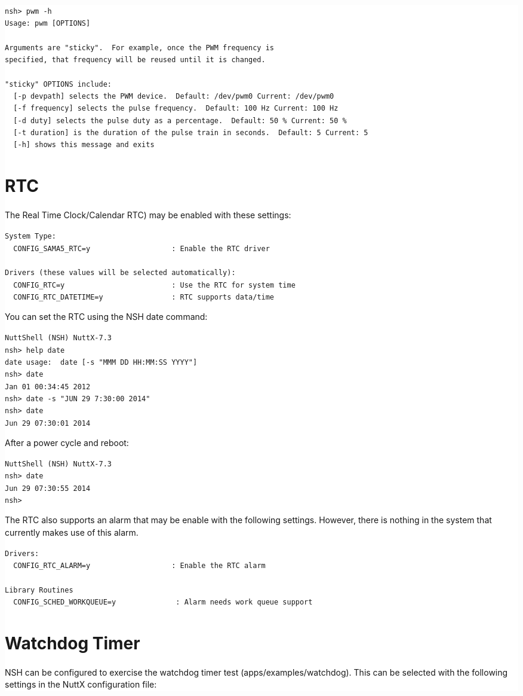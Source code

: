     nsh> pwm -h
    Usage: pwm [OPTIONS]

    Arguments are "sticky".  For example, once the PWM frequency is
    specified, that frequency will be reused until it is changed.

    "sticky" OPTIONS include:
      [-p devpath] selects the PWM device.  Default: /dev/pwm0 Current: /dev/pwm0
      [-f frequency] selects the pulse frequency.  Default: 100 Hz Current: 100 Hz
      [-d duty] selects the pulse duty as a percentage.  Default: 50 % Current: 50 %
      [-t duration] is the duration of the pulse train in seconds.  Default: 5 Current: 5
      [-h] shows this message and exits

RTC
===

The Real Time Clock/Calendar RTC) may be enabled with these settings:

    System Type:
      CONFIG_SAMA5_RTC=y                   : Enable the RTC driver

    Drivers (these values will be selected automatically):
      CONFIG_RTC=y                         : Use the RTC for system time
      CONFIG_RTC_DATETIME=y                : RTC supports data/time

You can set the RTC using the NSH date command:

    NuttShell (NSH) NuttX-7.3
    nsh> help date
    date usage:  date [-s "MMM DD HH:MM:SS YYYY"]
    nsh> date
    Jan 01 00:34:45 2012
    nsh> date -s "JUN 29 7:30:00 2014"
    nsh> date
    Jun 29 07:30:01 2014

After a power cycle and reboot:

    NuttShell (NSH) NuttX-7.3
    nsh> date
    Jun 29 07:30:55 2014
    nsh>

The RTC also supports an alarm that may be enable with the following
settings. However, there is nothing in the system that currently makes
use of this alarm.

    Drivers:
      CONFIG_RTC_ALARM=y                   : Enable the RTC alarm

    Library Routines
      CONFIG_SCHED_WORKQUEUE=y              : Alarm needs work queue support

Watchdog Timer
==============

NSH can be configured to exercise the watchdog timer test
(apps/examples/watchdog). This can be selected with the following
settings in the NuttX configuration file:
